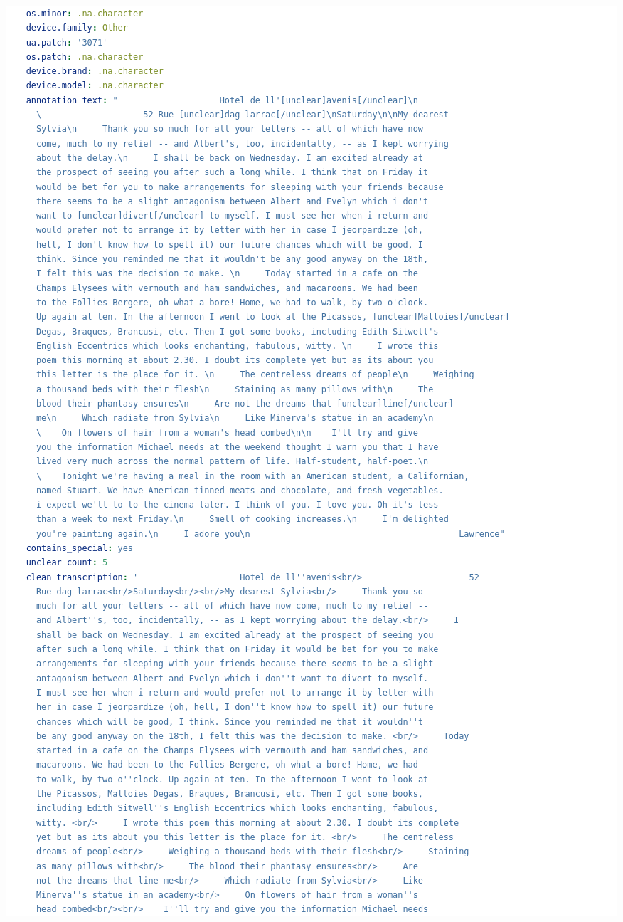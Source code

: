 ```yaml
    os.minor: .na.character
    device.family: Other
    ua.patch: '3071'
    os.patch: .na.character
    device.brand: .na.character
    device.model: .na.character
    annotation_text: "                    Hotel de ll'[unclear]avenis[/unclear]\n
      \                    52 Rue [unclear]dag larrac[/unclear]\nSaturday\n\nMy dearest
      Sylvia\n     Thank you so much for all your letters -- all of which have now
      come, much to my relief -- and Albert's, too, incidentally, -- as I kept worrying
      about the delay.\n     I shall be back on Wednesday. I am excited already at
      the prospect of seeing you after such a long while. I think that on Friday it
      would be bet for you to make arrangements for sleeping with your friends because
      there seems to be a slight antagonism between Albert and Evelyn which i don't
      want to [unclear]divert[/unclear] to myself. I must see her when i return and
      would prefer not to arrange it by letter with her in case I jeorpardize (oh,
      hell, I don't know how to spell it) our future chances which will be good, I
      think. Since you reminded me that it wouldn't be any good anyway on the 18th,
      I felt this was the decision to make. \n     Today started in a cafe on the
      Champs Elysees with vermouth and ham sandwiches, and macaroons. We had been
      to the Follies Bergere, oh what a bore! Home, we had to walk, by two o'clock.
      Up again at ten. In the afternoon I went to look at the Picassos, [unclear]Malloies[/unclear]
      Degas, Braques, Brancusi, etc. Then I got some books, including Edith Sitwell's
      English Eccentrics which looks enchanting, fabulous, witty. \n     I wrote this
      poem this morning at about 2.30. I doubt its complete yet but as its about you
      this letter is the place for it. \n     The centreless dreams of people\n     Weighing
      a thousand beds with their flesh\n     Staining as many pillows with\n     The
      blood their phantasy ensures\n     Are not the dreams that [unclear]line[/unclear]
      me\n     Which radiate from Sylvia\n     Like Minerva's statue in an academy\n
      \    On flowers of hair from a woman's head combed\n\n    I'll try and give
      you the information Michael needs at the weekend thought I warn you that I have
      lived very much across the normal pattern of life. Half-student, half-poet.\n
      \    Tonight we're having a meal in the room with an American student, a Californian,
      named Stuart. We have American tinned meats and chocolate, and fresh vegetables.
      i expect we'll to to the cinema later. I think of you. I love you. Oh it's less
      than a week to next Friday.\n     Smell of cooking increases.\n     I'm delighted
      you're painting again.\n     I adore you\n                                         Lawrence"
    contains_special: yes
    unclear_count: 5
    clean_transcription: '                    Hotel de ll''avenis<br/>                     52
      Rue dag larrac<br/>Saturday<br/><br/>My dearest Sylvia<br/>     Thank you so
      much for all your letters -- all of which have now come, much to my relief --
      and Albert''s, too, incidentally, -- as I kept worrying about the delay.<br/>     I
      shall be back on Wednesday. I am excited already at the prospect of seeing you
      after such a long while. I think that on Friday it would be bet for you to make
      arrangements for sleeping with your friends because there seems to be a slight
      antagonism between Albert and Evelyn which i don''t want to divert to myself.
      I must see her when i return and would prefer not to arrange it by letter with
      her in case I jeorpardize (oh, hell, I don''t know how to spell it) our future
      chances which will be good, I think. Since you reminded me that it wouldn''t
      be any good anyway on the 18th, I felt this was the decision to make. <br/>     Today
      started in a cafe on the Champs Elysees with vermouth and ham sandwiches, and
      macaroons. We had been to the Follies Bergere, oh what a bore! Home, we had
      to walk, by two o''clock. Up again at ten. In the afternoon I went to look at
      the Picassos, Malloies Degas, Braques, Brancusi, etc. Then I got some books,
      including Edith Sitwell''s English Eccentrics which looks enchanting, fabulous,
      witty. <br/>     I wrote this poem this morning at about 2.30. I doubt its complete
      yet but as its about you this letter is the place for it. <br/>     The centreless
      dreams of people<br/>     Weighing a thousand beds with their flesh<br/>     Staining
      as many pillows with<br/>     The blood their phantasy ensures<br/>     Are
      not the dreams that line me<br/>     Which radiate from Sylvia<br/>     Like
      Minerva''s statue in an academy<br/>     On flowers of hair from a woman''s
      head combed<br/><br/>    I''ll try and give you the information Michael needs
```